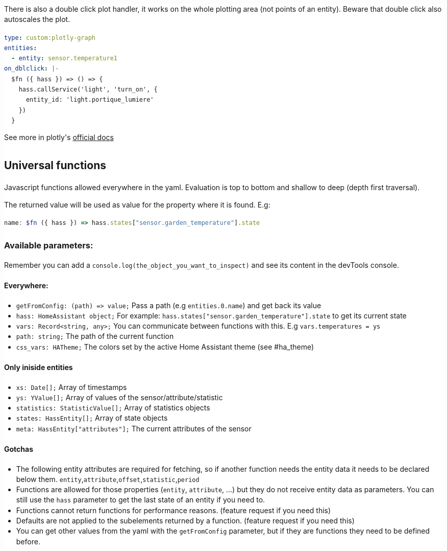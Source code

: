 There is also a double click plot handler, it works on the whole plotting area (not points of an entity). Beware that double click also autoscales the plot.

```yaml
type: custom:plotly-graph
entities:
  - entity: sensor.temperature1
on_dblclick: |-
  $fn ({ hass }) => () => {
    hass.callService('light', 'turn_on', {
      entity_id: 'light.portique_lumiere'
    })
  }
```

See more in plotly's [official docs](https://plotly.com/javascript/plotlyjs-events)

## Universal functions

Javascript functions allowed everywhere in the yaml. Evaluation is top to bottom and shallow to deep (depth first traversal).

The returned value will be used as value for the property where it is found. E.g:

```js
name: $fn ({ hass }) => hass.states["sensor.garden_temperature"].state
```

### Available parameters:

Remember you can add a `console.log(the_object_you_want_to_inspect)` and see its content in the devTools console.

#### Everywhere:

- `getFromConfig: (path) => value;` Pass a path (e.g `entities.0.name`) and get back its value
- `hass: HomeAssistant object;` For example: `hass.states["sensor.garden_temperature"].state` to get its current state
- `vars: Record<string, any>;` You can communicate between functions with this. E.g `vars.temperatures = ys`
- `path: string;` The path of the current function
- `css_vars: HATheme;` The colors set by the active Home Assistant theme (see #ha_theme)

#### Only iniside entities

- `xs: Date[];` Array of timestamps
- `ys: YValue[];` Array of values of the sensor/attribute/statistic
- `statistics: StatisticValue[];` Array of statistics objects
- `states: HassEntity[];` Array of state objects
- `meta: HassEntity["attributes"];` The current attributes of the sensor

#### Gotchas

- The following entity attributes are required for fetching, so if another function needs the entity data it needs to be declared below them. `entity`,`attribute`,`offset`,`statistic`,`period`
- Functions are allowed for those properties (`entity`, `attribute`, ...) but they do not receive entity data as parameters. You can still use the `hass` parameter to get the last state of an entity if you need to.
- Functions cannot return functions for performance reasons. (feature request if you need this)
- Defaults are not applied to the subelements returned by a function. (feature request if you need this)
- You can get other values from the yaml with the `getFromConfig` parameter, but if they are functions they need to be defined before.
